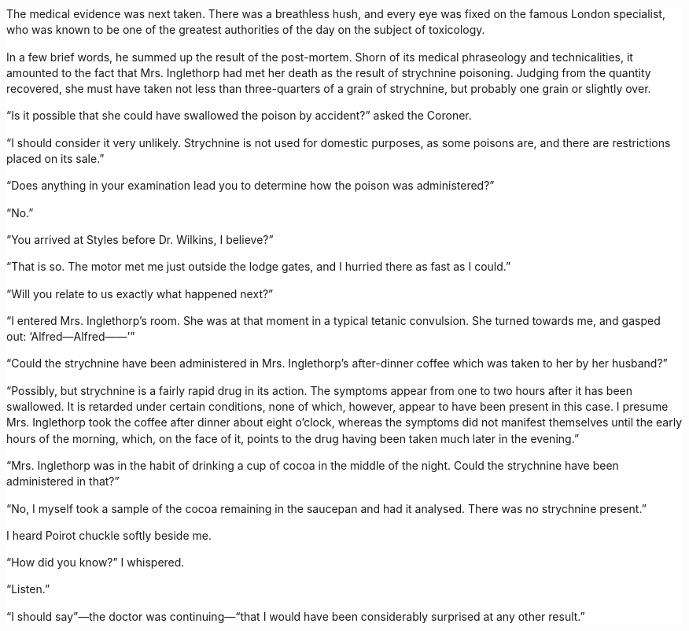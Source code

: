 The medical evidence was next taken. There was a breathless hush, and every eye
was fixed on the famous London specialist, who was known to be one of the
greatest authorities of the day on the subject of toxicology.

In a few brief words, he summed up the result of the post-mortem. Shorn of its
medical phraseology and technicalities, it amounted to the fact that Mrs.
Inglethorp had met her death as the result of strychnine poisoning. Judging
from the quantity recovered, she must have taken not less than three-quarters
of a grain of strychnine, but probably one grain or slightly over.

&ldquo;Is it possible that she could have swallowed the poison by
accident?&rdquo; asked the Coroner.

&ldquo;I should consider it very unlikely. Strychnine is not used for domestic
purposes, as some poisons are, and there are restrictions placed on its
sale.&rdquo;

&ldquo;Does anything in your examination lead you to determine how the poison
was administered?&rdquo;

&ldquo;No.&rdquo;

&ldquo;You arrived at Styles before Dr. Wilkins, I believe?&rdquo;

&ldquo;That is so. The motor met me just outside the lodge gates, and I hurried
there as fast as I could.&rdquo;

&ldquo;Will you relate to us exactly what happened next?&rdquo;

&ldquo;I entered Mrs. Inglethorp&rsquo;s room. She was at that moment in a
typical tetanic convulsion. She turned towards me, and gasped out:
&lsquo;Alfred&mdash;Alfred&mdash;&mdash;&rsquo;&rdquo;

&ldquo;Could the strychnine have been administered in Mrs. Inglethorp&rsquo;s
after-dinner coffee which was taken to her by her husband?&rdquo;

&ldquo;Possibly, but strychnine is a fairly rapid drug in its action. The
symptoms appear from one to two hours after it has been swallowed. It is
retarded under certain conditions, none of which, however, appear to have been
present in this case. I presume Mrs. Inglethorp took the coffee after dinner
about eight o&rsquo;clock, whereas the symptoms did not manifest themselves
until the early hours of the morning, which, on the face of it, points to the
drug having been taken much later in the evening.&rdquo;

&ldquo;Mrs. Inglethorp was in the habit of drinking a cup of cocoa in the
middle of the night. Could the strychnine have been administered in
that?&rdquo;

&ldquo;No, I myself took a sample of the cocoa remaining in the saucepan and
had it analysed. There was no strychnine present.&rdquo;

I heard Poirot chuckle softly beside me.

&ldquo;How did you know?&rdquo; I whispered.

&ldquo;Listen.&rdquo;

&ldquo;I should say&rdquo;&mdash;the doctor was continuing&mdash;&ldquo;that I
would have been considerably surprised at any other result.&rdquo;
